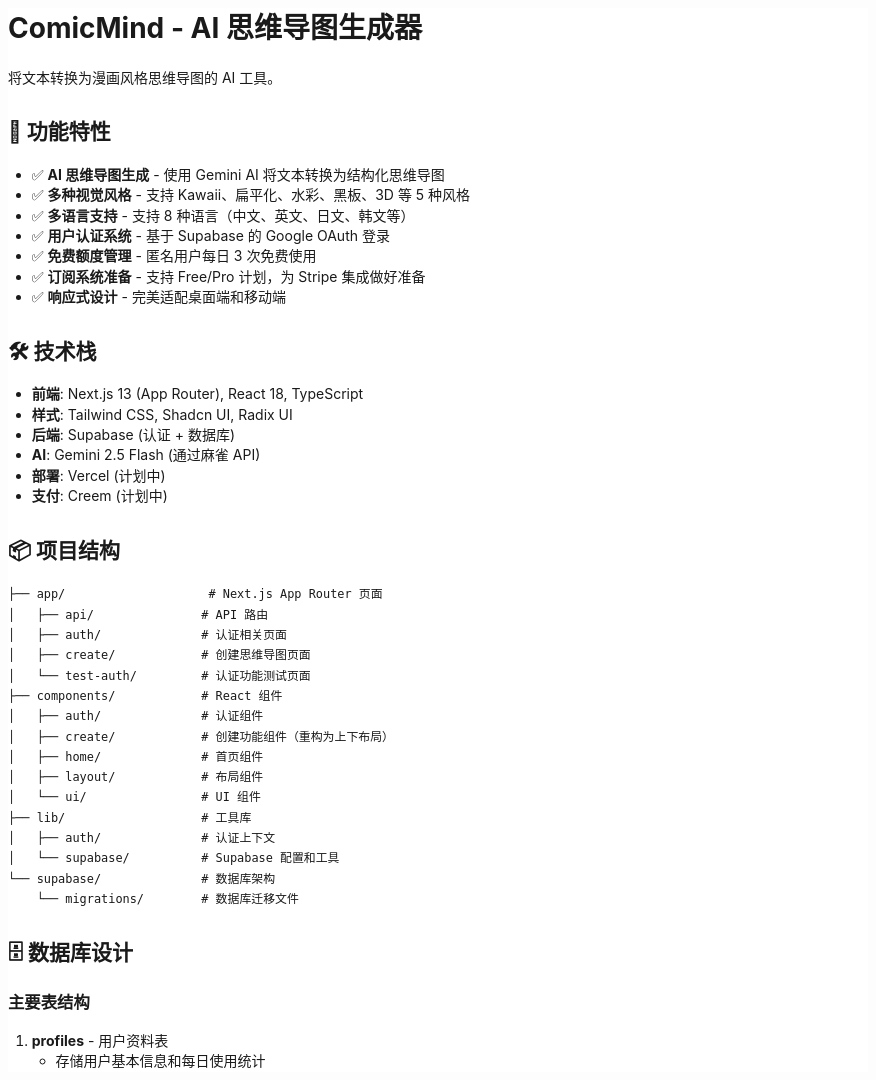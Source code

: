 # ComicMind - AI 思维导图生成器

将文本转换为漫画风格思维导图的 AI 工具。

## 🚀 功能特性

- ✅ **AI 思维导图生成** - 使用 Gemini AI 将文本转换为结构化思维导图
- ✅ **多种视觉风格** - 支持 Kawaii、扁平化、水彩、黑板、3D 等 5 种风格
- ✅ **多语言支持** - 支持 8 种语言（中文、英文、日文、韩文等）
- ✅ **用户认证系统** - 基于 Supabase 的 Google OAuth 登录
- ✅ **免费额度管理** - 匿名用户每日 3 次免费使用
- ✅ **订阅系统准备** - 支持 Free/Pro 计划，为 Stripe 集成做好准备
- ✅ **响应式设计** - 完美适配桌面端和移动端

## 🛠 技术栈

- **前端**: Next.js 13 (App Router), React 18, TypeScript
- **样式**: Tailwind CSS, Shadcn UI, Radix UI
- **后端**: Supabase (认证 + 数据库)
- **AI**: Gemini 2.5 Flash (通过麻雀 API)
- **部署**: Vercel (计划中)
- **支付**: Creem (计划中)

## 📦 项目结构

```
├── app/                    # Next.js App Router 页面
│   ├── api/               # API 路由
│   ├── auth/              # 认证相关页面
│   ├── create/            # 创建思维导图页面
│   └── test-auth/         # 认证功能测试页面
├── components/            # React 组件
│   ├── auth/              # 认证组件
│   ├── create/            # 创建功能组件（重构为上下布局）
│   ├── home/              # 首页组件
│   ├── layout/            # 布局组件
│   └── ui/                # UI 组件
├── lib/                   # 工具库
│   ├── auth/              # 认证上下文
│   └── supabase/          # Supabase 配置和工具
└── supabase/              # 数据库架构
    └── migrations/        # 数据库迁移文件
```

## 🗄️ 数据库设计

### 主要表结构

1. **profiles** - 用户资料表
   - 存储用户基本信息和每日使用统计
